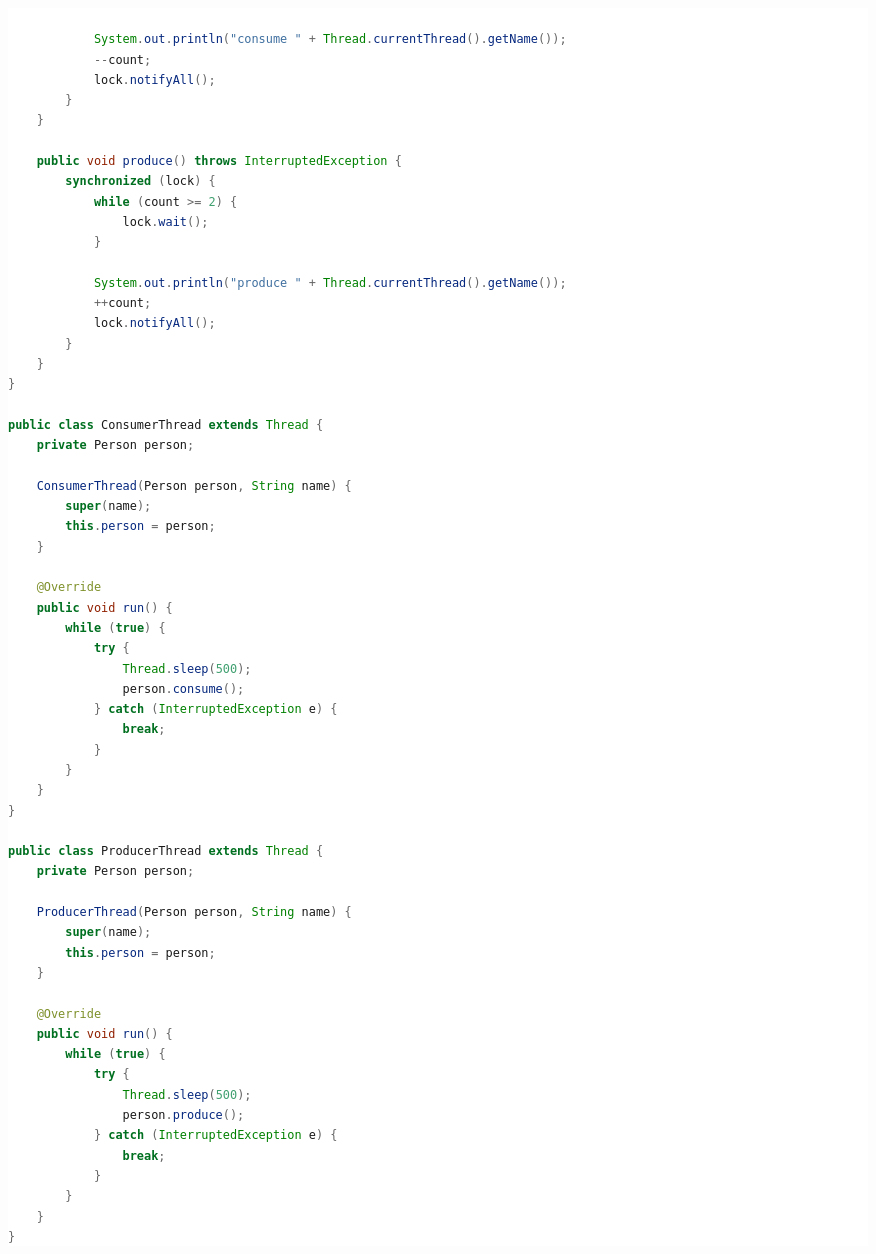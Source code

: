```java

            System.out.println("consume " + Thread.currentThread().getName());
            --count;
            lock.notifyAll();
        }
    }

    public void produce() throws InterruptedException {
        synchronized (lock) {
            while (count >= 2) {
                lock.wait();
            }

            System.out.println("produce " + Thread.currentThread().getName());
            ++count;
            lock.notifyAll();
        }
    }
}

public class ConsumerThread extends Thread {
    private Person person;

    ConsumerThread(Person person, String name) {
        super(name);
        this.person = person;
    }

    @Override
    public void run() {
        while (true) {
            try {
                Thread.sleep(500);
                person.consume();
            } catch (InterruptedException e) {
                break;
            }
        }
    }
}

public class ProducerThread extends Thread {
    private Person person;

    ProducerThread(Person person, String name) {
        super(name);
        this.person = person;
    }

    @Override
    public void run() {
        while (true) {
            try {
                Thread.sleep(500);
                person.produce();
            } catch (InterruptedException e) {
                break;
            }
        }
    }
}
```
